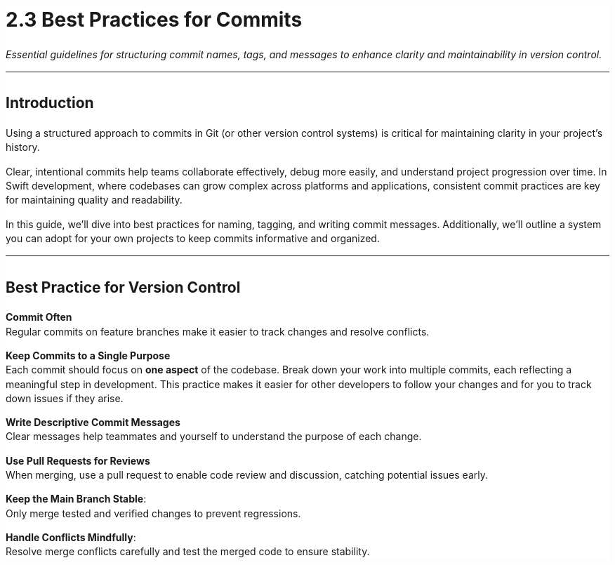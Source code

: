 # 2.3 Best Practices for Commits

_Essential guidelines for structuring 
commit names, tags, and messages 
to enhance clarity and maintainability in version control._

---

## Introduction

Using a structured approach to commits in Git (or other version control systems) 
is critical for maintaining clarity in your project’s history. 

Clear, intentional commits help teams collaborate effectively, 
debug more easily, and understand project progression over time. 
In Swift development, where codebases can grow complex across platforms and applications,
consistent commit practices are key for maintaining quality and readability. 

In this guide, we’ll dive into best practices for 
naming, tagging, and writing commit messages. 
Additionally, we’ll outline a system you can adopt for your own projects
to keep commits informative and organized.

---

## Best Practice for Version Control

**Commit Often**  
    Regular commits on feature branches 
    make it easier to track changes and resolve conflicts.

**Keep Commits to a Single Purpose**  
    Each commit should focus on **one aspect** of the codebase.
    Break down your work into multiple commits,
    each reflecting a meaningful step in development. 
    This practice makes it easier for other developers to follow your changes 
    and for you to track down issues if they arise.

**Write Descriptive Commit Messages**  
    Clear messages help teammates and yourself 
    to understand the purpose of each change.

**Use Pull Requests for Reviews**  
    When merging, use a pull request 
    to enable code review and discussion, 
    catching potential issues early.

**Keep the Main Branch Stable**:  
    Only merge tested and verified changes 
    to prevent regressions.

**Handle Conflicts Mindfully**:  
    Resolve merge conflicts carefully 
    and test the merged code to ensure stability.
